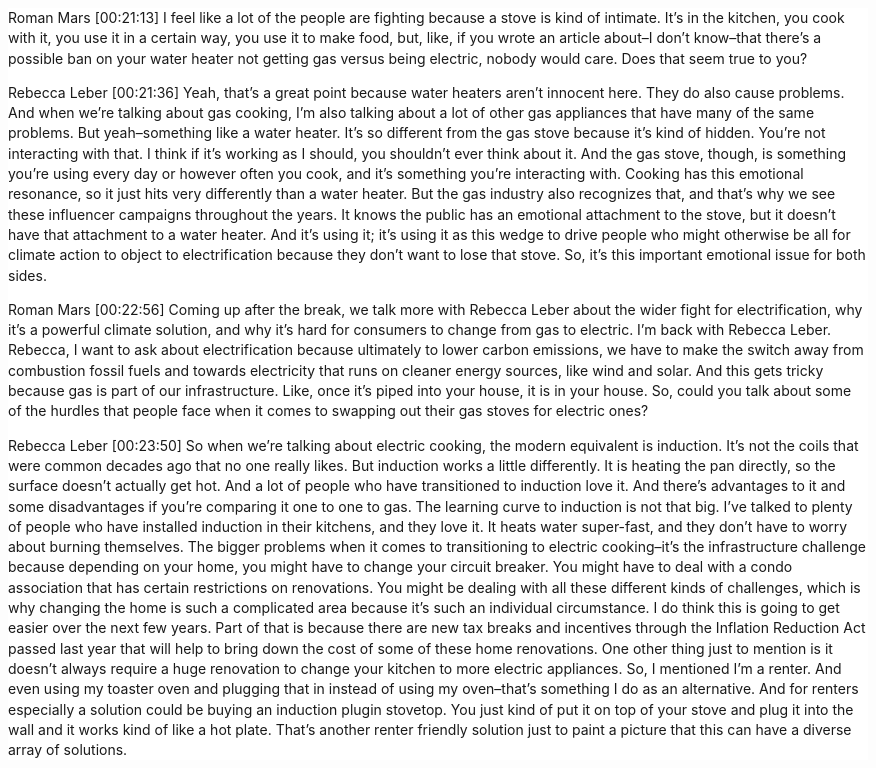 
Roman Mars 
[00:21:13] 
I feel like a lot of the people are fighting because a stove is kind of intimate. It’s in the kitchen, you cook with it, you use it in a certain way, you use it to make food, but, like, if you wrote an article about–I don’t know–that there’s a possible ban on your water heater not getting gas versus being electric, nobody would care. Does that seem true to you? 


Rebecca Leber 
[00:21:36] 
Yeah, that’s a great point because water heaters aren’t innocent here. They do also cause problems. And when we’re talking about gas cooking, I’m also talking about a lot of other gas appliances that have many of the same problems. But yeah–something like a water heater. It’s so different from the gas stove because it’s kind of hidden. You’re not interacting with that. I think if it’s working as I should, you shouldn’t ever think about it. And the gas stove, though, is something you’re using every day or however often you cook, and it’s something you’re interacting with. Cooking has this emotional resonance, so it just hits very differently than a water heater. But the gas industry also recognizes that, and that’s why we see these influencer campaigns throughout the years. It knows the public has an emotional attachment to the stove, but it doesn’t have that attachment to a water heater. And it’s using it; it’s using it as this wedge to drive people who might otherwise be all for climate action to object to electrification because they don’t want to lose that stove. So, it’s this important emotional issue for both sides. 


Roman Mars 
[00:22:56] 
Coming up after the break, we talk more with Rebecca Leber about the wider fight for electrification, why it’s a powerful climate solution, and why it’s hard for consumers to change from gas to electric. I’m back with Rebecca Leber. Rebecca, I want to ask about electrification because ultimately to lower carbon emissions, we have to make the switch away from combustion fossil fuels and towards electricity that runs on cleaner energy sources, like wind and solar. And this gets tricky because gas is part of our infrastructure. Like, once it’s piped into your house, it is in your house. So, could you talk about some of the hurdles that people face when it comes to swapping out their gas stoves for electric ones? 


Rebecca Leber 
[00:23:50] 
So when we’re talking about electric cooking, the modern equivalent is induction. It’s not the coils that were common decades ago that no one really likes. But induction works a little differently. It is heating the pan directly, so the surface doesn’t actually get hot. And a lot of people who have transitioned to induction love it. And there’s advantages to it and some disadvantages if you’re comparing it one to one to gas. The learning curve to induction is not that big. I’ve talked to plenty of people who have installed induction in their kitchens, and they love it. It heats water super-fast, and they don’t have to worry about burning themselves. The bigger problems when it comes to transitioning to electric cooking–it’s the infrastructure challenge because depending on your home, you might have to change your circuit breaker. You might have to deal with a condo association that has certain restrictions on renovations. You might be dealing with all these different kinds of challenges, which is why changing the home is such a complicated area because it’s such an individual circumstance. I do think this is going to get easier over the next few years. Part of that is because there are new tax breaks and incentives through the Inflation Reduction Act passed last year that will help to bring down the cost of some of these home renovations. One other thing just to mention is it doesn’t always require a huge renovation to change your kitchen to more electric appliances. So, I mentioned I’m a renter. And even using my toaster oven and plugging that in instead of using my oven–that’s something I do as an alternative. And for renters especially a solution could be buying an induction plugin stovetop. You just kind of put it on top of your stove and plug it into the wall and it works kind of like a hot plate. That’s another renter friendly solution just to paint a picture that this can have a diverse array of solutions. 
